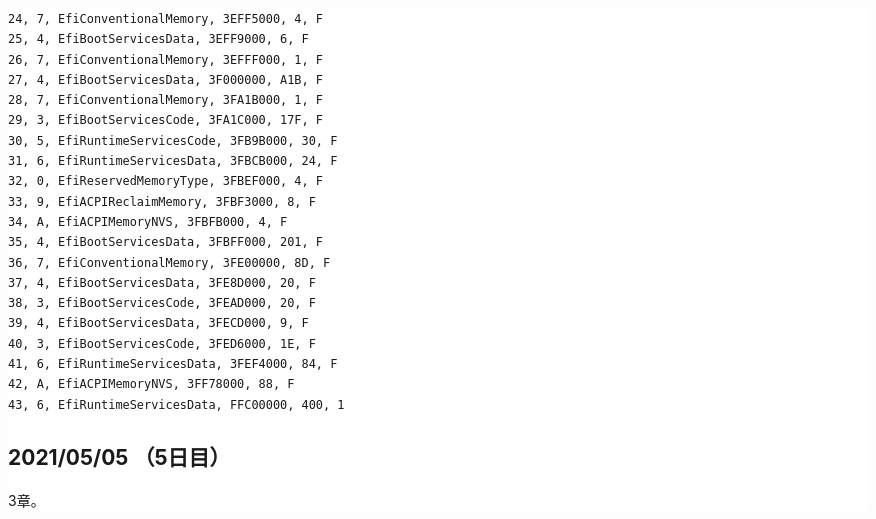 ```sh
24, 7, EfiConventionalMemory, 3EFF5000, 4, F
25, 4, EfiBootServicesData, 3EFF9000, 6, F
26, 7, EfiConventionalMemory, 3EFFF000, 1, F
27, 4, EfiBootServicesData, 3F000000, A1B, F
28, 7, EfiConventionalMemory, 3FA1B000, 1, F
29, 3, EfiBootServicesCode, 3FA1C000, 17F, F
30, 5, EfiRuntimeServicesCode, 3FB9B000, 30, F
31, 6, EfiRuntimeServicesData, 3FBCB000, 24, F
32, 0, EfiReservedMemoryType, 3FBEF000, 4, F
33, 9, EfiACPIReclaimMemory, 3FBF3000, 8, F
34, A, EfiACPIMemoryNVS, 3FBFB000, 4, F
35, 4, EfiBootServicesData, 3FBFF000, 201, F
36, 7, EfiConventionalMemory, 3FE00000, 8D, F
37, 4, EfiBootServicesData, 3FE8D000, 20, F
38, 3, EfiBootServicesCode, 3FEAD000, 20, F
39, 4, EfiBootServicesData, 3FECD000, 9, F
40, 3, EfiBootServicesCode, 3FED6000, 1E, F
41, 6, EfiRuntimeServicesData, 3FEF4000, 84, F
42, A, EfiACPIMemoryNVS, 3FF78000, 88, F
43, 6, EfiRuntimeServicesData, FFC00000, 400, 1
```

## 2021/05/05 （5日目）

3章。
